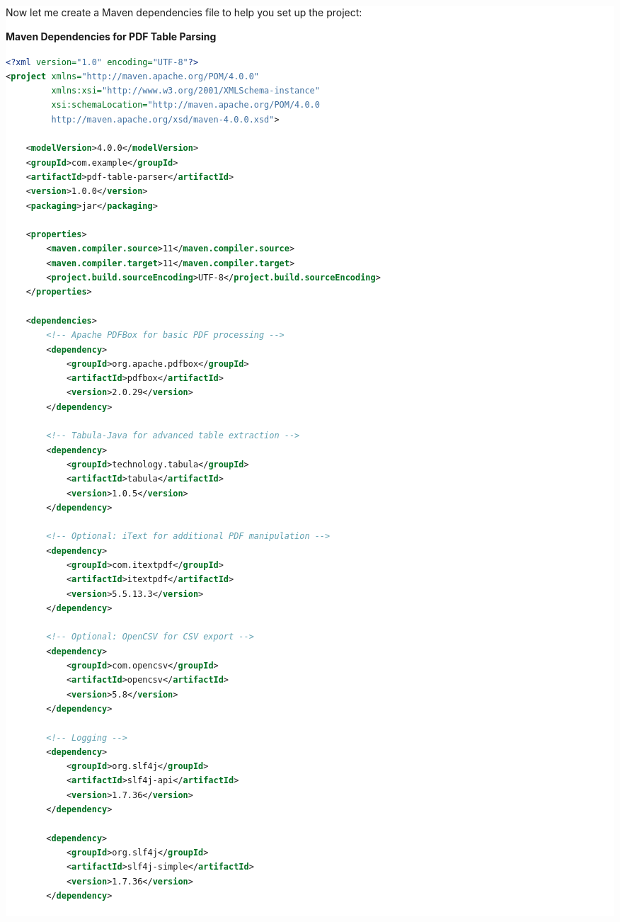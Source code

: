 Now let me create a Maven dependencies file to help you set up the project:

**Maven Dependencies for PDF Table Parsing**

```xml
<?xml version="1.0" encoding="UTF-8"?>
<project xmlns="http://maven.apache.org/POM/4.0.0"
         xmlns:xsi="http://www.w3.org/2001/XMLSchema-instance"
         xsi:schemaLocation="http://maven.apache.org/POM/4.0.0 
         http://maven.apache.org/xsd/maven-4.0.0.xsd">
    
    <modelVersion>4.0.0</modelVersion>
    <groupId>com.example</groupId>
    <artifactId>pdf-table-parser</artifactId>
    <version>1.0.0</version>
    <packaging>jar</packaging>
    
    <properties>
        <maven.compiler.source>11</maven.compiler.source>
        <maven.compiler.target>11</maven.compiler.target>
        <project.build.sourceEncoding>UTF-8</project.build.sourceEncoding>
    </properties>
    
    <dependencies>
        <!-- Apache PDFBox for basic PDF processing -->
        <dependency>
            <groupId>org.apache.pdfbox</groupId>
            <artifactId>pdfbox</artifactId>
            <version>2.0.29</version>
        </dependency>
        
        <!-- Tabula-Java for advanced table extraction -->
        <dependency>
            <groupId>technology.tabula</groupId>
            <artifactId>tabula</artifactId>
            <version>1.0.5</version>
        </dependency>
        
        <!-- Optional: iText for additional PDF manipulation -->
        <dependency>
            <groupId>com.itextpdf</groupId>
            <artifactId>itextpdf</artifactId>
            <version>5.5.13.3</version>
        </dependency>
        
        <!-- Optional: OpenCSV for CSV export -->
        <dependency>
            <groupId>com.opencsv</groupId>
            <artifactId>opencsv</artifactId>
            <version>5.8</version>
        </dependency>
        
        <!-- Logging -->
        <dependency>
            <groupId>org.slf4j</groupId>
            <artifactId>slf4j-api</artifactId>
            <version>1.7.36</version>
        </dependency>
        
        <dependency>
            <groupId>org.slf4j</groupId>
            <artifactId>slf4j-simple</artifactId>
            <version>1.7.36</version>
        </dependency>
        
```